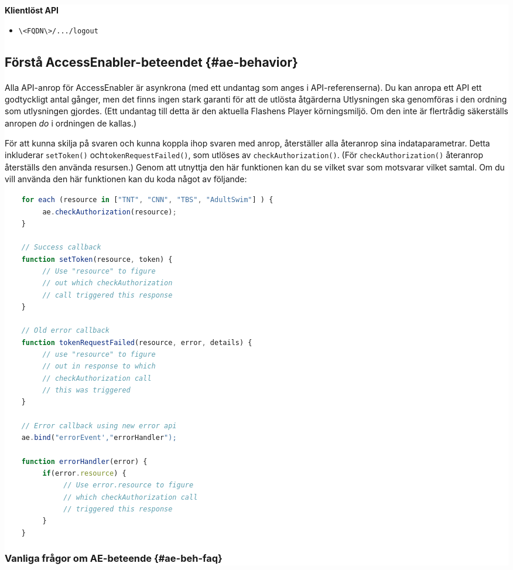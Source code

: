 **Klientlöst API**

* `\<FQDN\>/.../logout`

## Förstå AccessEnabler-beteendet {#ae-behavior}

Alla API-anrop för AccessEnabler är asynkrona (med ett undantag som anges i API-referenserna). Du kan anropa ett API ett godtyckligt antal gånger, men det finns ingen stark garanti för att de utlösta åtgärderna
Utlysningen ska genomföras i den ordning som utlysningen gjordes. (Ett undantag till detta är den aktuella Flashens Player körningsmiljö. Om den inte är flertrådig säkerställs anropen *do* i ordningen
de kallas.)

För att kunna skilja på svaren och kunna koppla ihop svaren med anrop, återställer alla återanrop sina indataparametrar. Detta inkluderar `setToken()` och`tokenRequestFailed()`, som utlöses av `checkAuthorization()`. (För `checkAuthorization()` återanrop återställs den använda resursen.) Genom att utnyttja den här funktionen kan du se vilket svar som motsvarar vilket samtal. Om du vill använda den här funktionen kan du koda något av följande:

```JavaScript
    for each (resource in ["TNT", "CNN", "TBS", "AdultSwim"] ) {
         ae.checkAuthorization(resource);
    }
    
    // Success callback
    function setToken(resource, token) {
         // Use "resource" to figure 
         // out which checkAuthorization
         // call triggered this response
    }
    
    // Old error callback
    function tokenRequestFailed(resource, error, details) {
         // use "resource" to figure
         // out in response to which
         // checkAuthorization call
         // this was triggered
    }
    
    // Error callback using new error api
    ae.bind("errorEvent',"errorHandler");
    
    function errorHandler(error) {
         if(error.resource) {        
              // Use error.resource to figure
              // which checkAuthorization call
              // triggered this response
         }
    }
```

### Vanliga frågor om AE-beteende {#ae-beh-faq}
